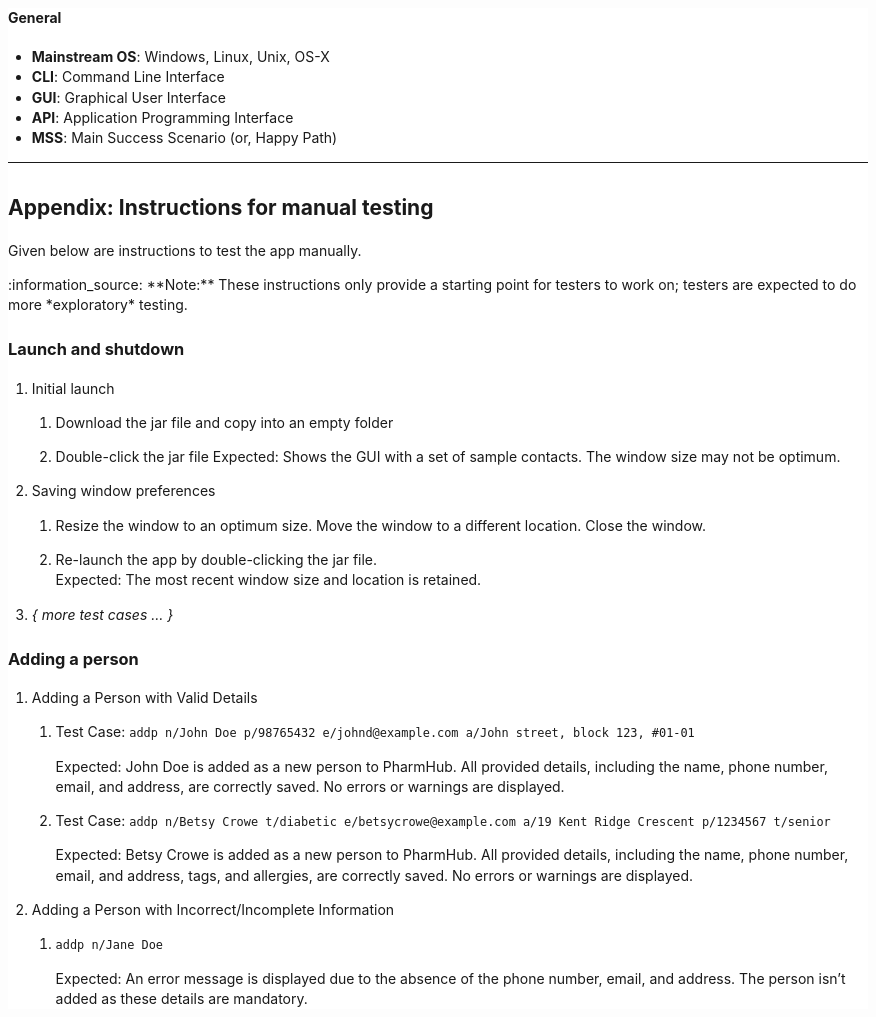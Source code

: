 #### General

* **Mainstream OS**: Windows, Linux, Unix, OS-X
* **CLI**: Command Line Interface
* **GUI**: Graphical User Interface
* **API**: Application Programming Interface
* **MSS**: Main Success Scenario (or, Happy Path)

--------------------------------------------------------------------------------------------------------------------

## **Appendix: Instructions for manual testing**

Given below are instructions to test the app manually.

<div markdown="span" class="alert alert-info">:information_source: **Note:** These instructions only provide a starting point for testers to work on;
testers are expected to do more *exploratory* testing.

</div>

### Launch and shutdown

1. Initial launch

    1. Download the jar file and copy into an empty folder

    1. Double-click the jar file Expected: Shows the GUI with a set of sample contacts. The window size may not be optimum.

1. Saving window preferences

    1. Resize the window to an optimum size. Move the window to a different location. Close the window.

    1. Re-launch the app by double-clicking the jar file.<br>
       Expected: The most recent window size and location is retained.

1. _{ more test cases …​ }_

### Adding a person
1. Adding a Person with Valid Details
    1. Test Case: `addp n/John Doe p/98765432 e/johnd@example.com a/John street, block 123, #01-01`
 
       Expected: John Doe is added as a new person to PharmHub. All provided details, including the name, phone number, email, and address, are correctly saved. No errors or warnings are displayed.

    1. Test Case: `addp n/Betsy Crowe t/diabetic e/betsycrowe@example.com a/19 Kent Ridge Crescent p/1234567 t/senior`
       
        Expected: Betsy Crowe is added as a new person to PharmHub. All provided details, including the name, phone number, email, and address, tags, and allergies, are correctly saved. No errors or warnings are displayed.
2.  Adding a Person with Incorrect/Incomplete Information
    1. `addp n/Jane Doe`
    
       Expected: An error message is displayed due to the absence of the phone number, email, and address. The person isn’t added as these details are mandatory.
   